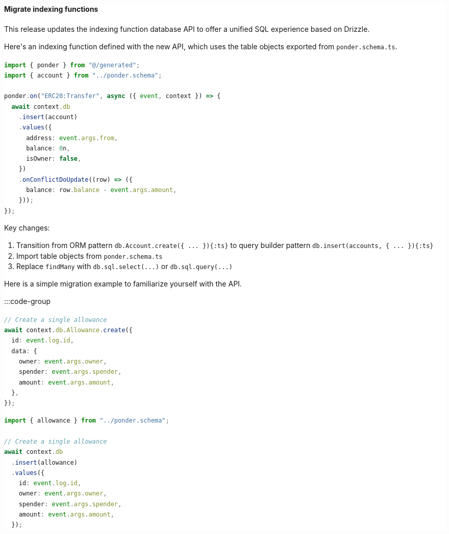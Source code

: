 #### Migrate indexing functions

This release updates the indexing function database API to offer a unified SQL experience based on Drizzle.

Here's an indexing function defined with the new API, which uses the table objects exported from `ponder.schema.ts`.

```ts [src/index.ts]
import { ponder } from "@/generated";
import { account } from "../ponder.schema";

ponder.on("ERC20:Transfer", async ({ event, context }) => {
  await context.db
    .insert(account)
    .values({ 
      address: event.args.from, 
      balance: 0n, 
      isOwner: false,
    })
    .onConflictDoUpdate((row) => ({
      balance: row.balance - event.args.amount,
    }));
});
```

Key changes:

1. Transition from ORM pattern `db.Account.create({ ... }){:ts}` to query builder pattern `db.insert(accounts, { ... }){:ts}`
2. Import table objects from `ponder.schema.ts`
3. Replace `findMany` with `db.sql.select(...)` or `db.sql.query(...)`

Here is a simple migration example to familiarize yourself with the API.

:::code-group

```ts [src/index.ts (0.6 and below)]
// Create a single allowance
await context.db.Allowance.create({
  id: event.log.id,
  data: {
    owner: event.args.owner,
    spender: event.args.spender,
    amount: event.args.amount,
  },
});
```

```ts [src/index.ts (0.7)]
import { allowance } from "../ponder.schema";

// Create a single allowance
await context.db
  .insert(allowance)
  .values({
    id: event.log.id,
    owner: event.args.owner,
    spender: event.args.spender,
    amount: event.args.amount,
  });
```


  [chainName: string]: {